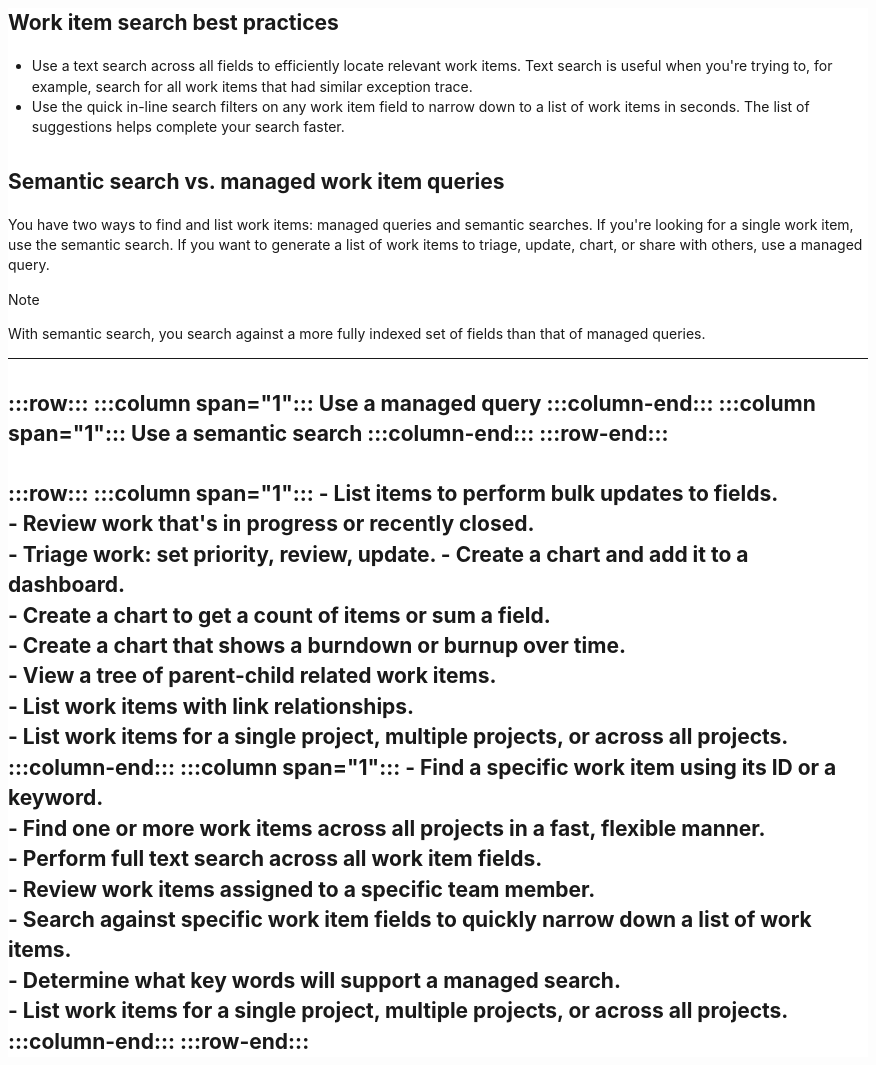 ## Work item search best practices

- Use a text search across all fields to efficiently locate relevant work items. Text search is useful when you're trying to, for example, search for all work items that had similar exception trace.
- Use the quick in-line search filters on any work item field to narrow down to a list of work items in seconds. The list of suggestions helps complete your search faster.

## Semantic search vs. managed work item queries

You have two ways to find and list work items: managed queries and semantic searches. If you're looking for a single work item, use the semantic search. If you want to generate a list of work items to triage, update, chart, or share with others, use a managed query.

> [!NOTE]    
> With semantic search, you search against a more fully indexed set of fields than that of managed queries.  

---
:::row:::
   :::column span="1":::
      **Use a managed query**
   :::column-end:::
   :::column span="1":::
      **Use a semantic search**
   :::column-end:::
:::row-end:::
---
:::row:::
   :::column span="1":::
      - List items to perform bulk updates to fields.  
      - Review work that's in progress or recently closed.    
      - Triage work: set priority, review, update. 
      - Create a chart and add it to a dashboard.    
      - Create a chart to get a count of items or sum a field.    
      - Create a chart that shows a burndown or burnup over time.   
      - View a tree of parent-child related work items.   
      - List work items with link relationships.    
      - List work items for a single project, multiple projects, or across all projects.    
   :::column-end:::
   :::column span="1":::
      - Find a specific work item using its ID or a keyword.   
      - Find one or more work items across all projects in a fast, flexible manner.  
      - Perform full text search across all work item fields.  
      - Review work items assigned to a specific team member.  
      - Search against specific work item fields to quickly narrow down a list of work items.  
      - Determine what key words will support a managed search.  
      - List work items for a single project, multiple projects, or across all projects.    
   :::column-end:::
:::row-end:::
---
